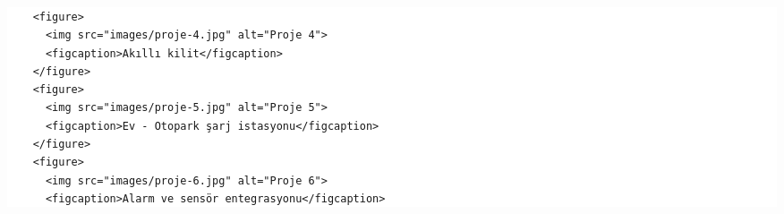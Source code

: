         <figure>
          <img src="images/proje-4.jpg" alt="Proje 4">
          <figcaption>Akıllı kilit</figcaption>
        </figure>
        <figure>
          <img src="images/proje-5.jpg" alt="Proje 5">
          <figcaption>Ev - Otopark şarj istasyonu</figcaption>
        </figure>
        <figure>
          <img src="images/proje-6.jpg" alt="Proje 6">
          <figcaption>Alarm ve sensör entegrasyonu</figcaption>